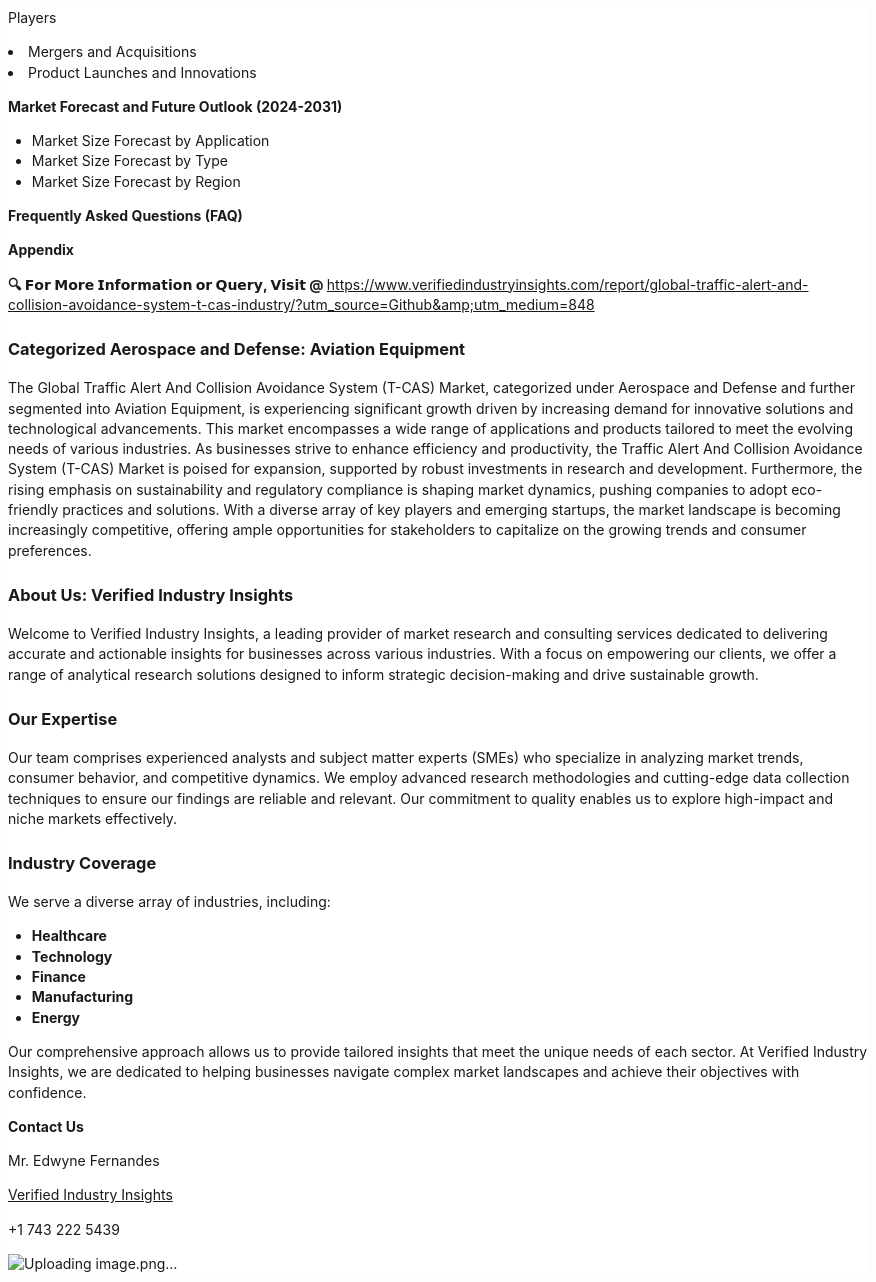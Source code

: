 Players</li><li>Mergers and Acquisitions</li><li>Product Launches and Innovations</li></ul><p><strong>Market Forecast and Future Outlook (2024-2031)</strong></p><ul><li>Market Size Forecast by Application</li><li>Market Size Forecast by Type</li><li>Market Size Forecast by Region</li></ul><p><strong>Frequently Asked Questions (FAQ)</strong></p><p><strong>Appendix<br /></strong></p><p><strong>🔍 𝗙𝗼𝗿 𝗠𝗼𝗿𝗲 𝗜𝗻𝗳𝗼𝗿𝗺𝗮𝘁𝗶𝗼𝗻 𝗼𝗿 𝗤𝘂𝗲𝗿𝘆, 𝗩𝗶𝘀𝗶𝘁 @ </strong><a href="https://www.verifiedindustryinsights.com/report/global-traffic-alert-and-collision-avoidance-system-t-cas-industry/?utm_source=Github&amp;utm_medium=848">https://www.verifiedindustryinsights.com/report/global-traffic-alert-and-collision-avoidance-system-t-cas-industry/?utm_source=Github&amp;utm_medium=848</a>&nbsp;</p><h3>Categorized Aerospace and Defense: Aviation Equipment </h3><p>The Global Traffic Alert And Collision Avoidance System (T-CAS) Market, categorized under Aerospace and Defense and further segmented into Aviation Equipment, is experiencing significant growth driven by increasing demand for innovative solutions and technological advancements. This market encompasses a wide range of applications and products tailored to meet the evolving needs of various industries. As businesses strive to enhance efficiency and productivity, the Traffic Alert And Collision Avoidance System (T-CAS) Market is poised for expansion, supported by robust investments in research and development. Furthermore, the rising emphasis on sustainability and regulatory compliance is shaping market dynamics, pushing companies to adopt eco-friendly practices and solutions. With a diverse array of key players and emerging startups, the market landscape is becoming increasingly competitive, offering ample opportunities for stakeholders to capitalize on the growing trends and consumer preferences.</p><h3>About Us: Verified Industry Insights</h3><p>Welcome to Verified Industry Insights, a leading provider of market research and consulting services dedicated to delivering accurate and actionable insights for businesses across various industries. With a focus on empowering our clients, we offer a range of analytical research solutions designed to inform strategic decision-making and drive sustainable growth.</p><h3>Our Expertise</h3><p>Our team comprises experienced analysts and subject matter experts (SMEs) who specialize in analyzing market trends, consumer behavior, and competitive dynamics. We employ advanced research methodologies and cutting-edge data collection techniques to ensure our findings are reliable and relevant. Our commitment to quality enables us to explore high-impact and niche markets effectively.</p><h3>Industry Coverage</h3><p>We serve a diverse array of industries, including:</p><ul><li><strong>Healthcare</strong></li><li><strong>Technology</strong></li><li><strong>Finance</strong></li><li><strong>Manufacturing</strong></li><li><strong>Energy</strong></li></ul><p>Our comprehensive approach allows us to provide tailored insights that meet the unique needs of each sector. At Verified Industry Insights, we are dedicated to helping businesses navigate complex market landscapes and achieve their objectives with confidence.</p><p><strong>Contact Us</strong></p><p>Mr. Edwyne Fernandes</p><p><a href="https://www.verifiedindustryinsights.com/">Verified Industry Insights</a></p><p>+1 743 222 5439</p>
![Uploading image.png…]()
